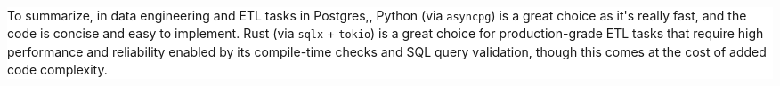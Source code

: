 To summarize, in data engineering and ETL tasks in Postgres,, Python (via `asyncpg`) is a great
choice as it's really fast, and the code is concise and easy to implement. Rust (via `sqlx` +
`tokio`) is a great choice for production-grade ETL tasks that require high performance and
reliability enabled by its compile-time checks and SQL query validation, though this comes at the
cost of added code complexity.
